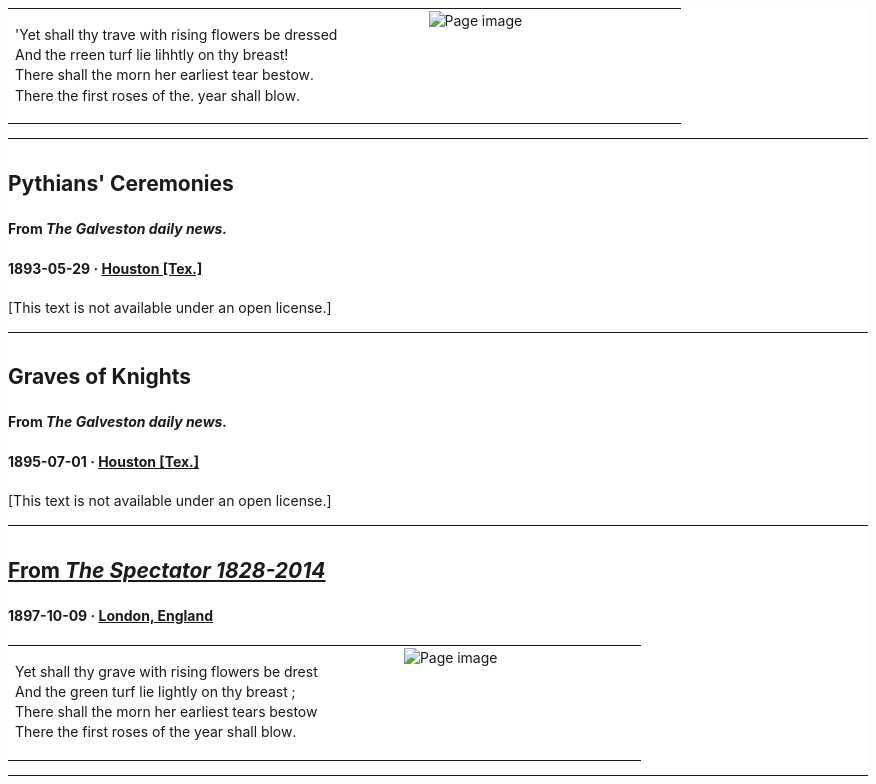 <table style="width: 100%;"><tr><td style="width: 50%">

  
&#x27;Yet shall thy trave with rising flowers be dressed  
And the rreen turf lie lihhtly on thy breast!  
There shall the morn her earliest tear bestow.  
There the first roses of the. year shall blow.
</td><td style="width: 50%; max-height: 75%; margin: auto; display: block;">
<img alt="Page image" src="https://tile.loc.gov/image-services/iiif/service:ndnp:dlc:batch_dlc_pug_ver01:data:sn83045462:00280654899:1893052701:0287/pct:51.106335561922954,25.784120734908136,11.107131486787647,1.4763779527559056/!600,600/0/default.jpg"/>
</td>
</tr></table>

---

## Pythians' Ceremonies

#### From _The Galveston daily news._

#### 1893-05-29 &middot; [Houston [Tex.]](http://dbpedia.org/resource/Houston)

[This text is not available under an open license.]

---

## Graves of Knights

#### From _The Galveston daily news._

#### 1895-07-01 &middot; [Houston [Tex.]](http://dbpedia.org/resource/Houston)

[This text is not available under an open license.]

---

## [From _The Spectator 1828-2014_](https://archive.org/details/sim_spectator-uk_1897-10-09_79_3615/page/n2/mode/1up?view=theater)

#### 1897-10-09 &middot; [London, England](http://dbpedia.org/resource/London)

<table style="width: 100%;"><tr><td style="width: 50%">

  
Yet shall thy grave with rising flowers be drest  
And the green turf lie lightly on thy breast ;  
There shall the morn her earliest tears bestow  
There the first roses of the year shall blow.
</td><td style="width: 50%; max-height: 75%; margin: auto; display: block;">
<img alt="Page image" src="https://iiif.archive.org/image/iiif/2/sim_spectator-uk_1897-10-09_79_3615%2Fsim_spectator-uk_1897-10-09_79_3615_jp2.zip%2Fsim_spectator-uk_1897-10-09_79_3615_jp2%2Fsim_spectator-uk_1897-10-09_79_3615_0002.jp2/pct:50.604325699745544,30.233494363929147,26.39949109414758,3.099838969404187/600,/0/default.jpg"/>
</td>
</tr></table>

---